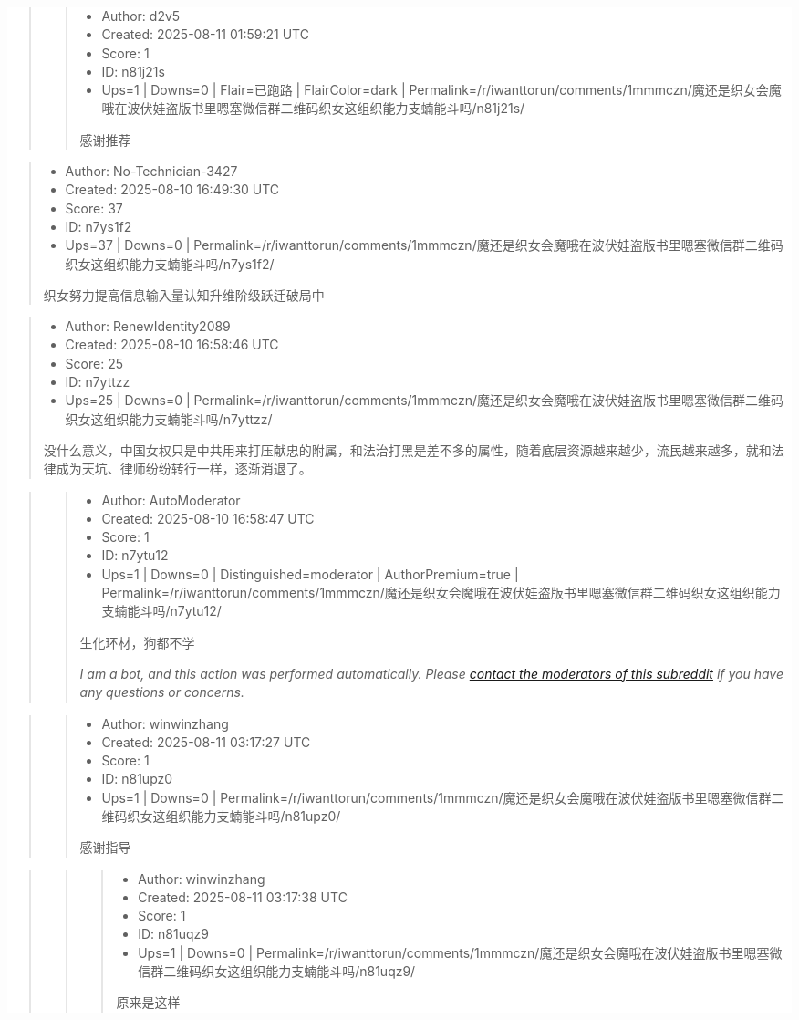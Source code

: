 >> - Author: d2v5
>> - Created: 2025-08-11 01:59:21 UTC
>> - Score: 1
>> - ID: n81j21s
>> - Ups=1 | Downs=0 | Flair=已跑路 | FlairColor=dark | Permalink=/r/iwanttorun/comments/1mmmczn/魔还是织女会魔哦在波伏娃盗版书里嗯塞微信群二维码织女这组织能力支蝻能斗吗/n81j21s/
>>
>> 感谢推荐

> - Author: No-Technician-3427
> - Created: 2025-08-10 16:49:30 UTC
> - Score: 37
> - ID: n7ys1f2
> - Ups=37 | Downs=0 | Permalink=/r/iwanttorun/comments/1mmmczn/魔还是织女会魔哦在波伏娃盗版书里嗯塞微信群二维码织女这组织能力支蝻能斗吗/n7ys1f2/
>
> 织女努力提高信息输入量认知升维阶级跃迁破局中

> - Author: RenewIdentity2089
> - Created: 2025-08-10 16:58:46 UTC
> - Score: 25
> - ID: n7yttzz
> - Ups=25 | Downs=0 | Permalink=/r/iwanttorun/comments/1mmmczn/魔还是织女会魔哦在波伏娃盗版书里嗯塞微信群二维码织女这组织能力支蝻能斗吗/n7yttzz/
>
> 没什么意义，中国女权只是中共用来打压献忠的附属，和法治打黑是差不多的属性，随着底层资源越来越少，流民越来越多，就和法律成为天坑、律师纷纷转行一样，逐渐消退了。

>> - Author: AutoModerator
>> - Created: 2025-08-10 16:58:47 UTC
>> - Score: 1
>> - ID: n7ytu12
>> - Ups=1 | Downs=0 | Distinguished=moderator | AuthorPremium=true | Permalink=/r/iwanttorun/comments/1mmmczn/魔还是织女会魔哦在波伏娃盗版书里嗯塞微信群二维码织女这组织能力支蝻能斗吗/n7ytu12/
>>
>> 生化环材，狗都不学
>> 
>> *I am a bot, and this action was performed automatically. Please [contact the moderators of this subreddit](/message/compose/?to=/r/iwanttorun) if you have any questions or concerns.*

>> - Author: winwinzhang
>> - Created: 2025-08-11 03:17:27 UTC
>> - Score: 1
>> - ID: n81upz0
>> - Ups=1 | Downs=0 | Permalink=/r/iwanttorun/comments/1mmmczn/魔还是织女会魔哦在波伏娃盗版书里嗯塞微信群二维码织女这组织能力支蝻能斗吗/n81upz0/
>>
>> 感谢指导

>>> - Author: winwinzhang
>>> - Created: 2025-08-11 03:17:38 UTC
>>> - Score: 1
>>> - ID: n81uqz9
>>> - Ups=1 | Downs=0 | Permalink=/r/iwanttorun/comments/1mmmczn/魔还是织女会魔哦在波伏娃盗版书里嗯塞微信群二维码织女这组织能力支蝻能斗吗/n81uqz9/
>>>
>>> 原来是这样
